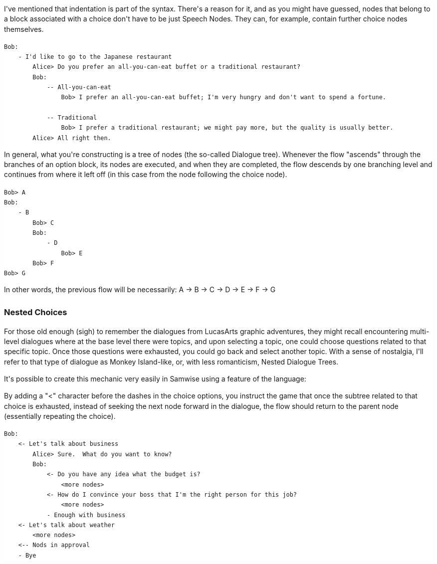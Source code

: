 I've mentioned that indentation is part of the syntax. There's a reason for it, and as you might have guessed, nodes that belong to a block associated with a choice don't have to be just Speech Nodes. They can, for example, contain further choice nodes themselves.


```samwise
Bob:
    - I'd like to go to the Japanese restaurant
        Alice> Do you prefer an all-you-can-eat buffet or a traditional restaurant?
        Bob:
            -- All-you-can-eat
                Bob> I prefer an all-you-can-eat buffet; I'm very hungry and don't want to spend a fortune.

            -- Traditional
                Bob> I prefer a traditional restaurant; we might pay more, but the quality is usually better.
        Alice> All right then.
```

In general, what you're constructing is a tree of nodes (the so-called Dialogue tree). 
Whenever the flow "ascends" through the branches of an option block, its nodes are executed, and when they are completed, the flow descends by one branching level and continues from where it left off (in this case from the node following the choice node).

```samwise
Bob> A
Bob:
    - B
        Bob> C
        Bob:
            - D
                Bob> E
        Bob> F
Bob> G
```

In other words, the previous flow will be necessarily: A &rarr; B &rarr; C &rarr; D &rarr; E &rarr; F &rarr; G

### Nested Choices

For those old enough (sigh) to remember the dialogues from LucasArts graphic adventures, they might recall encountering multi-level dialogues where at the base level there were topics, and upon selecting a topic, one could choose questions related to that specific topic. Once those questions were exhausted, you could go back and select another topic. With a sense of nostalgia, I'll refer to that type of dialogue as Monkey Island-like, or, with less romanticism, Nested Dialogue Trees.

It's possible to create this mechanic very easily in Samwise using a feature of the language:

By adding a "<" character before the dashes in the choice options, you instruct the game that once the subtree related to that choice is exhausted, instead of seeking the next node forward in the dialogue, the flow should return to the parent node (essentially repeating the choice).


```samwise
Bob:
    <- Let's talk about business
        Alice> Sure.  What do you want to know?
        Bob:
            <- Do you have any idea what the budget is?
                <more nodes>
            <- How do I convince your boss that I'm the right person for this job?
                <more nodes>
            - Enough with business
    <- Let's talk about weather
        <more nodes> 
    <-- Nods in approval
    - Bye
```